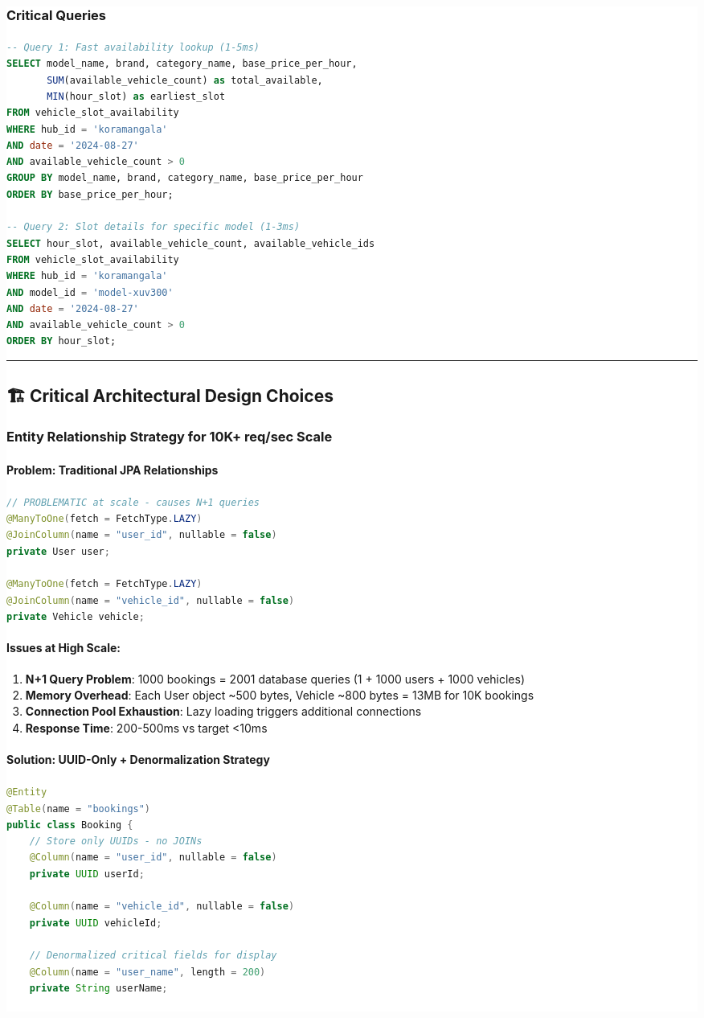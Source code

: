 ### Critical Queries
```sql
-- Query 1: Fast availability lookup (1-5ms)
SELECT model_name, brand, category_name, base_price_per_hour,
       SUM(available_vehicle_count) as total_available,
       MIN(hour_slot) as earliest_slot
FROM vehicle_slot_availability
WHERE hub_id = 'koramangala' 
AND date = '2024-08-27' 
AND available_vehicle_count > 0
GROUP BY model_name, brand, category_name, base_price_per_hour
ORDER BY base_price_per_hour;

-- Query 2: Slot details for specific model (1-3ms)
SELECT hour_slot, available_vehicle_count, available_vehicle_ids
FROM vehicle_slot_availability
WHERE hub_id = 'koramangala' 
AND model_id = 'model-xuv300' 
AND date = '2024-08-27' 
AND available_vehicle_count > 0
ORDER BY hour_slot;
```

---

## 🏗️ Critical Architectural Design Choices

### **Entity Relationship Strategy for 10K+ req/sec Scale**

#### **Problem: Traditional JPA Relationships**
```java
// PROBLEMATIC at scale - causes N+1 queries
@ManyToOne(fetch = FetchType.LAZY)
@JoinColumn(name = "user_id", nullable = false)
private User user;

@ManyToOne(fetch = FetchType.LAZY) 
@JoinColumn(name = "vehicle_id", nullable = false)
private Vehicle vehicle;
```

#### **Issues at High Scale:**
1. **N+1 Query Problem**: 1000 bookings = 2001 database queries (1 + 1000 users + 1000 vehicles)
2. **Memory Overhead**: Each User object ~500 bytes, Vehicle ~800 bytes = 13MB for 10K bookings
3. **Connection Pool Exhaustion**: Lazy loading triggers additional connections
4. **Response Time**: 200-500ms vs target <10ms

#### **Solution: UUID-Only + Denormalization Strategy**
```java
@Entity
@Table(name = "bookings")
public class Booking {
    // Store only UUIDs - no JOINs
    @Column(name = "user_id", nullable = false)
    private UUID userId;
    
    @Column(name = "vehicle_id", nullable = false) 
    private UUID vehicleId;
    
    // Denormalized critical fields for display
    @Column(name = "user_name", length = 200)
    private String userName;
    
```
